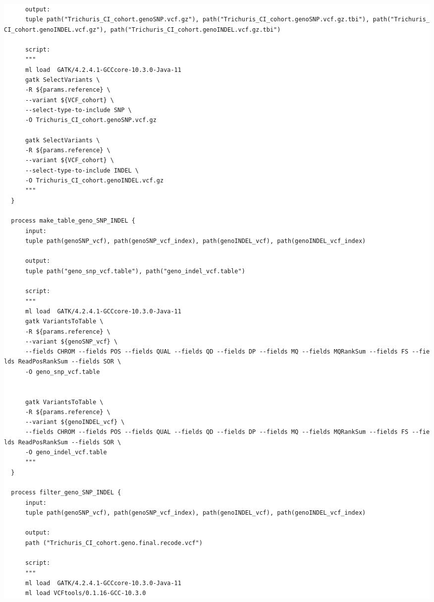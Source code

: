           output:
          tuple path("Trichuris_CI_cohort.genoSNP.vcf.gz"), path("Trichuris_CI_cohort.genoSNP.vcf.gz.tbi"), path("Trichuris_CI_cohort.genoINDEL.vcf.gz"), path("Trichuris_CI_cohort.genoINDEL.vcf.gz.tbi")
          
          script:
          """
          ml load  GATK/4.2.4.1-GCCcore-10.3.0-Java-11
          gatk SelectVariants \
          -R ${params.reference} \
          --variant ${VCF_cohort} \
          --select-type-to-include SNP \
          -O Trichuris_CI_cohort.genoSNP.vcf.gz
          
          gatk SelectVariants \
          -R ${params.reference} \
          --variant ${VCF_cohort} \
          --select-type-to-include INDEL \
          -O Trichuris_CI_cohort.genoINDEL.vcf.gz
          """
      }
      
      process make_table_geno_SNP_INDEL {
          input:
          tuple path(genoSNP_vcf), path(genoSNP_vcf_index), path(genoINDEL_vcf), path(genoINDEL_vcf_index)
      
          output:
          tuple path("geno_snp_vcf.table"), path("geno_indel_vcf.table")
      
          script:
          """
          ml load  GATK/4.2.4.1-GCCcore-10.3.0-Java-11
          gatk VariantsToTable \
          -R ${params.reference} \
          --variant ${genoSNP_vcf} \
          --fields CHROM --fields POS --fields QUAL --fields QD --fields DP --fields MQ --fields MQRankSum --fields FS --fields ReadPosRankSum --fields SOR \
          -O geno_snp_vcf.table
      
      
          gatk VariantsToTable \
          -R ${params.reference} \
          --variant ${genoINDEL_vcf} \
          --fields CHROM --fields POS --fields QUAL --fields QD --fields DP --fields MQ --fields MQRankSum --fields FS --fields ReadPosRankSum --fields SOR \
          -O geno_indel_vcf.table
          """
      }
      
      process filter_geno_SNP_INDEL {
          input:
          tuple path(genoSNP_vcf), path(genoSNP_vcf_index), path(genoINDEL_vcf), path(genoINDEL_vcf_index)
      
          output:
          path ("Trichuris_CI_cohort.geno.final.recode.vcf")
      
          script:
          """
          ml load  GATK/4.2.4.1-GCCcore-10.3.0-Java-11
          ml load VCFtools/0.1.16-GCC-10.3.0
      